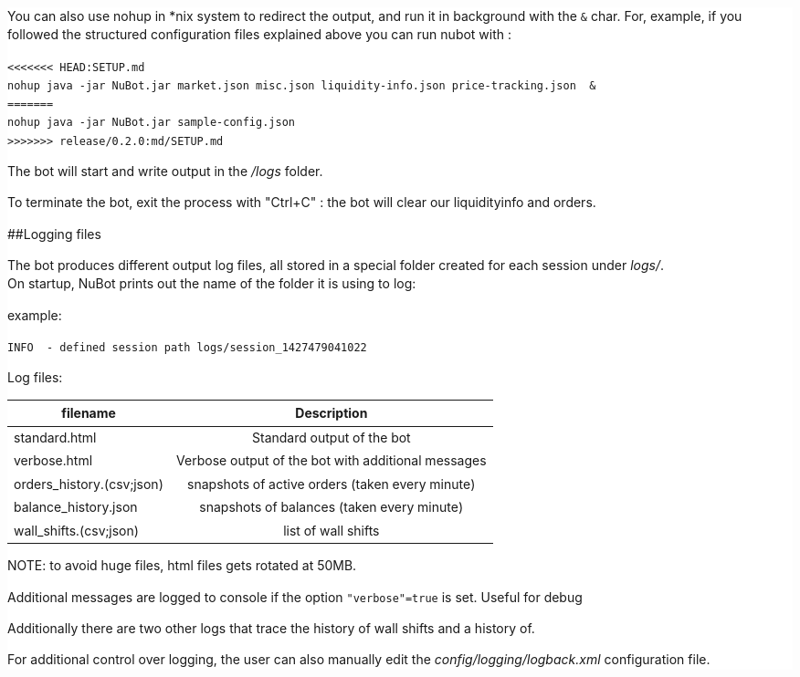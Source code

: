 You can also use nohup in *nix system to redirect the output, and run it in background with the `&` char. For, example, if you followed the structured configuration files explained above you can run nubot with :  

```
<<<<<<< HEAD:SETUP.md
nohup java -jar NuBot.jar market.json misc.json liquidity-info.json price-tracking.json  &
=======
nohup java -jar NuBot.jar sample-config.json
>>>>>>> release/0.2.0:md/SETUP.md
```

The bot will start and write output in the */logs* folder. 

To terminate the bot, exit the process with "Ctrl+C" : the bot will clear our liquidityinfo and orders.

##Logging files

The bot produces different output log files, all stored in a special folder created for each session under *logs/*.  
On startup, NuBot prints out the name of the folder it is using to log:

example: 
```
INFO  - defined session path logs/session_1427479041022
```

Log files: 

| filename    |  Description  | 
| ------------- |:-------------:| 
| standard.html    | Standard output of the bot  | 
| verbose.html    | Verbose output of the bot with additional messages | 
| orders_history.(csv;json) | snapshots of active orders (taken every minute) |
| balance_history.json    | snapshots of balances (taken every minute)   | 
| wall_shifts.(csv;json) | list of wall shifts | 


NOTE: to avoid huge files, html files gets rotated at 50MB.

Additional messages are logged to console if the option `"verbose"=true` is set. Useful for debug

Additionally there are two other logs that trace the history of wall shifts and a history of.

For additional control over logging, the user can also manually edit the *config/logging/logback.xml* configuration file.

